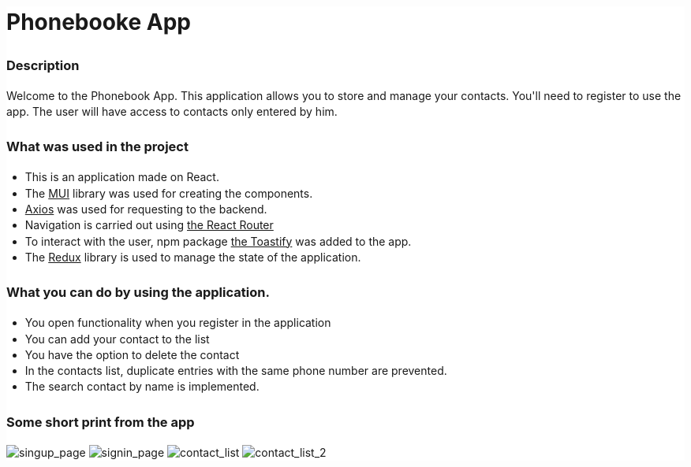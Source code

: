 # Phonebooke App

### Description
Welcome to the Phonebook App. 
This application allows you to store and manage your contacts. You'll need to register to use the app. The user will have access to contacts only entered by him.

### What was used in the project
- This is an application made on React. 
- The [MUI](https://mui.com/) library was used for creating the components. 
- [Axios](https://axios-http.com/docs/api_intro) was used for requesting to the backend.
- Navigation is carried out using [the React Router](https://reactrouter.com/en/main/router-components/browser-router)
- To interact with the user, npm package [the Toastify](https://fkhadra.github.io/react-toastify/introduction/) was added to the app.
- The [Redux](https://redux-toolkit.js.org/) library is used to manage the state of the application.

### What you can do by using the application.
- You open functionality when you register in the application
- You can add your contact to the list
- You have the option to delete the contact
- In the contacts list, duplicate entries with the same phone number are prevented.
- The search contact by name is implemented.

### Some short print from the app
<img width="1439" alt="singup_page" src="https://github.com/svd-serhii/goit-react-hw-08-phonebook/assets/107747926/3deabc17-df0c-4b58-8f9d-1715706f0484">
<img width="1439" alt="signin_page" src="https://github.com/svd-serhii/goit-react-hw-08-phonebook/assets/107747926/3a45e5ab-4305-4a15-9714-0b17ed78a3a9">
<img width="1439" alt="contact_list" src="https://github.com/svd-serhii/goit-react-hw-08-phonebook/assets/107747926/5de7d46b-f0a3-49ae-8669-6d483d564be8">
<img width="1439" alt="contact_list_2" src="https://github.com/svd-serhii/goit-react-hw-08-phonebook/assets/107747926/f10050bb-033e-4942-8b5b-01410b6fec97">
